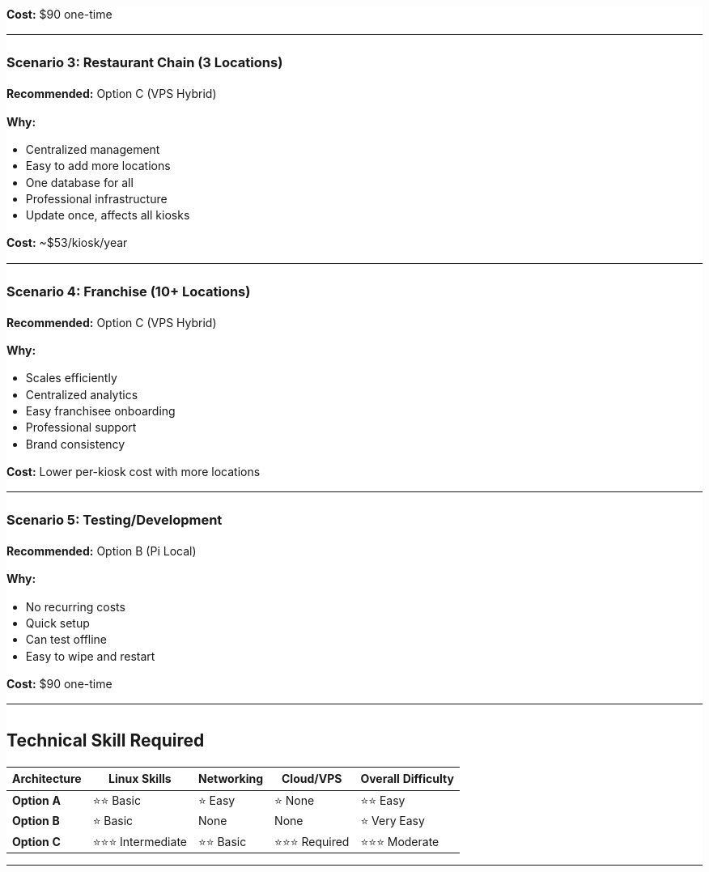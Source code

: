**Cost:** $90 one-time

---

### Scenario 3: Restaurant Chain (3 Locations)
**Recommended:** Option C (VPS Hybrid)

**Why:**
- Centralized management
- Easy to add more locations
- One database for all
- Professional infrastructure
- Update once, affects all kiosks

**Cost:** ~$53/kiosk/year

---

### Scenario 4: Franchise (10+ Locations)
**Recommended:** Option C (VPS Hybrid)

**Why:**
- Scales efficiently
- Centralized analytics
- Easy franchisee onboarding
- Professional support
- Brand consistency

**Cost:** Lower per-kiosk cost with more locations

---

### Scenario 5: Testing/Development
**Recommended:** Option B (Pi Local)

**Why:**
- No recurring costs
- Quick setup
- Can test offline
- Easy to wipe and restart

**Cost:** $90 one-time

---

## Technical Skill Required

| Architecture | Linux Skills | Networking | Cloud/VPS | Overall Difficulty |
|--------------|-------------|------------|-----------|-------------------|
| **Option A** | ⭐⭐ Basic | ⭐ Easy | ⭐ None | ⭐⭐ Easy |
| **Option B** | ⭐ Basic | None | None | ⭐ Very Easy |
| **Option C** | ⭐⭐⭐ Intermediate | ⭐⭐ Basic | ⭐⭐⭐ Required | ⭐⭐⭐ Moderate |

---